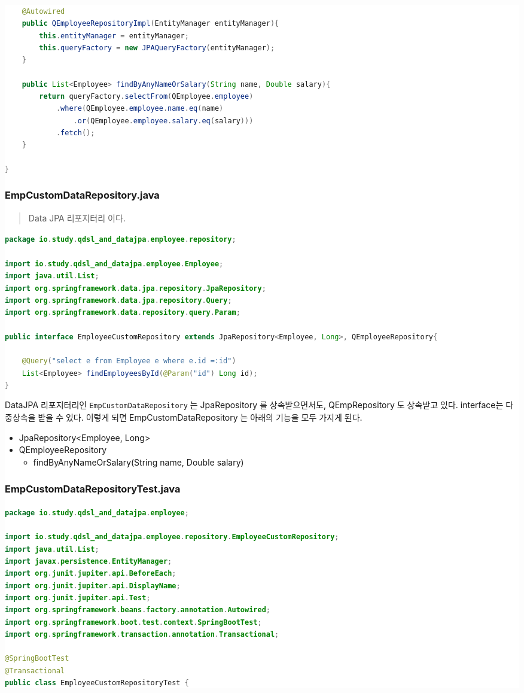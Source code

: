 ```java
	@Autowired
	public QEmployeeRepositoryImpl(EntityManager entityManager){
		this.entityManager = entityManager;
		this.queryFactory = new JPAQueryFactory(entityManager);
	}

	public List<Employee> findByAnyNameOrSalary(String name, Double salary){
		return queryFactory.selectFrom(QEmployee.employee)
			.where(QEmployee.employee.name.eq(name)
				.or(QEmployee.employee.salary.eq(salary)))
			.fetch();
	}

}
```



### EmpCustomDataRepository.java

> Data JPA 리포지터리 이다.

```java
package io.study.qdsl_and_datajpa.employee.repository;

import io.study.qdsl_and_datajpa.employee.Employee;
import java.util.List;
import org.springframework.data.jpa.repository.JpaRepository;
import org.springframework.data.jpa.repository.Query;
import org.springframework.data.repository.query.Param;

public interface EmployeeCustomRepository extends JpaRepository<Employee, Long>, QEmployeeRepository{

	@Query("select e from Employee e where e.id =:id")
	List<Employee> findEmployeesById(@Param("id") Long id);
}
```

DataJPA 리포지터리인  `EmpCustomDataRepository` 는 JpaRepository 를 상속받으면서도, QEmpRepository 도 상속받고 있다. interface는 다중상속을 받을 수 있다. 이렇게 되면 EmpCustomDataRepository 는 아래의 기능을 모두 가지게 된다.  

- JpaRepository\<Employee, Long\> 
- QEmployeeRepository
  - findByAnyNameOrSalary(String name, Double salary)



### EmpCustomDataRepositoryTest.java

```java
package io.study.qdsl_and_datajpa.employee;

import io.study.qdsl_and_datajpa.employee.repository.EmployeeCustomRepository;
import java.util.List;
import javax.persistence.EntityManager;
import org.junit.jupiter.api.BeforeEach;
import org.junit.jupiter.api.DisplayName;
import org.junit.jupiter.api.Test;
import org.springframework.beans.factory.annotation.Autowired;
import org.springframework.boot.test.context.SpringBootTest;
import org.springframework.transaction.annotation.Transactional;

@SpringBootTest
@Transactional
public class EmployeeCustomRepositoryTest {

```